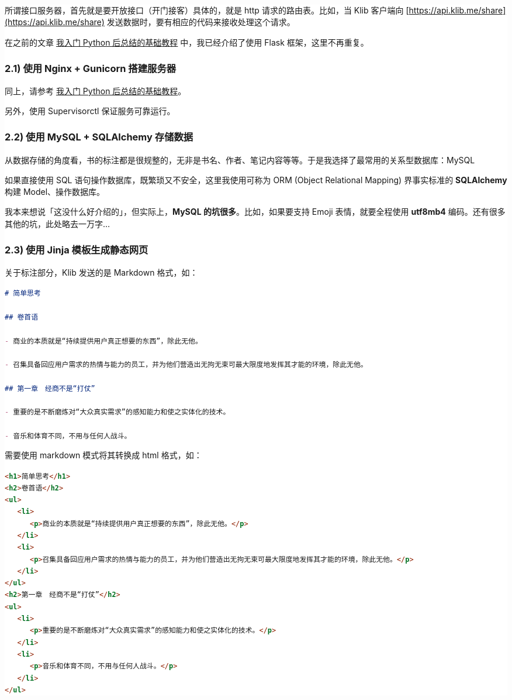 所谓接口服务器，首先就是要开放接口（开门接客）具体的，就是 http 请求的路由表。比如，当 Klib 客户端向 [https://api.klib.me/share](https://api.klib.me/share) 发送数据时，要有相应的代码来接收处理这个请求。

在之前的文章 [我入门 Python 后总结的基础教程](https://atjason.com/daily/2017-06-12.html) 中，我已经介绍了使用 Flask 框架，这里不再重复。

### [](#2-1-%E4%BD%BF%E7%94%A8-Nginx-Gunicorn-%E6%90%AD%E5%BB%BA%E6%9C%8D%E5%8A%A1%E5%99%A8 "2.1) 使用 Nginx + Gunicorn 搭建服务器")2.1) 使用 Nginx + Gunicorn 搭建服务器

同上，请参考 [我入门 Python 后总结的基础教程](https://atjason.com/daily/2017-06-12.html)。

另外，使用 Supervisorctl 保证服务可靠运行。

### [](#2-2-%E4%BD%BF%E7%94%A8-MySQL-SQLAlchemy-%E5%AD%98%E5%82%A8%E6%95%B0%E6%8D%AE "2.2) 使用 MySQL + SQLAlchemy 存储数据")2.2) 使用 MySQL + SQLAlchemy 存储数据

从数据存储的角度看，书的标注都是很规整的，无非是书名、作者、笔记内容等等。于是我选择了最常用的关系型数据库：MySQL

如果直接使用 SQL 语句操作数据库，既繁琐又不安全，这里我使用可称为 ORM (Object Relational Mapping) 界事实标准的 **SQLAlchemy** 构建 Model、操作数据库。

我本来想说「这没什么好介绍的」，但实际上，**MySQL 的坑很多**。比如，如果要支持 Emoji 表情，就要全程使用 **utf8mb4** 编码。还有很多其他的坑，此处略去一万字…

### [](#2-3-%E4%BD%BF%E7%94%A8-Jinja-%E6%A8%A1%E6%9D%BF%E7%94%9F%E6%88%90%E9%9D%99%E6%80%81%E7%BD%91%E9%A1%B5 "2.3) 使用 Jinja 模板生成静态网页")2.3) 使用 Jinja 模板生成静态网页

关于标注部分，Klib 发送的是 Markdown 格式，如：

```markdown
# 简单思考

## 卷首语

- 商业的本质就是“持续提供用户真正想要的东西”，除此无他。

- 召集具备回应用户需求的热情与能力的员工，并为他们营造出无拘无束可最大限度地发挥其才能的环境，除此无他。

## 第一章　经商不是“打仗”

- 重要的是不断磨炼对“大众真实需求”的感知能力和使之实体化的技术。

- 音乐和体育不同，不用与任何人战斗。
```

需要使用 markdown 模式将其转换成 html 格式，如：

```html
<h1>简单思考</h1>
<h2>卷首语</h2>
<ul>
   <li>
      <p>商业的本质就是“持续提供用户真正想要的东西”，除此无他。</p>
   </li>
   <li>
      <p>召集具备回应用户需求的热情与能力的员工，并为他们营造出无拘无束可最大限度地发挥其才能的环境，除此无他。</p>
   </li>
</ul>
<h2>第一章　经商不是“打仗”</h2>
<ul>
   <li>
      <p>重要的是不断磨炼对“大众真实需求”的感知能力和使之实体化的技术。</p>
   </li>
   <li>
      <p>音乐和体育不同，不用与任何人战斗。</p>
   </li>
</ul>
```